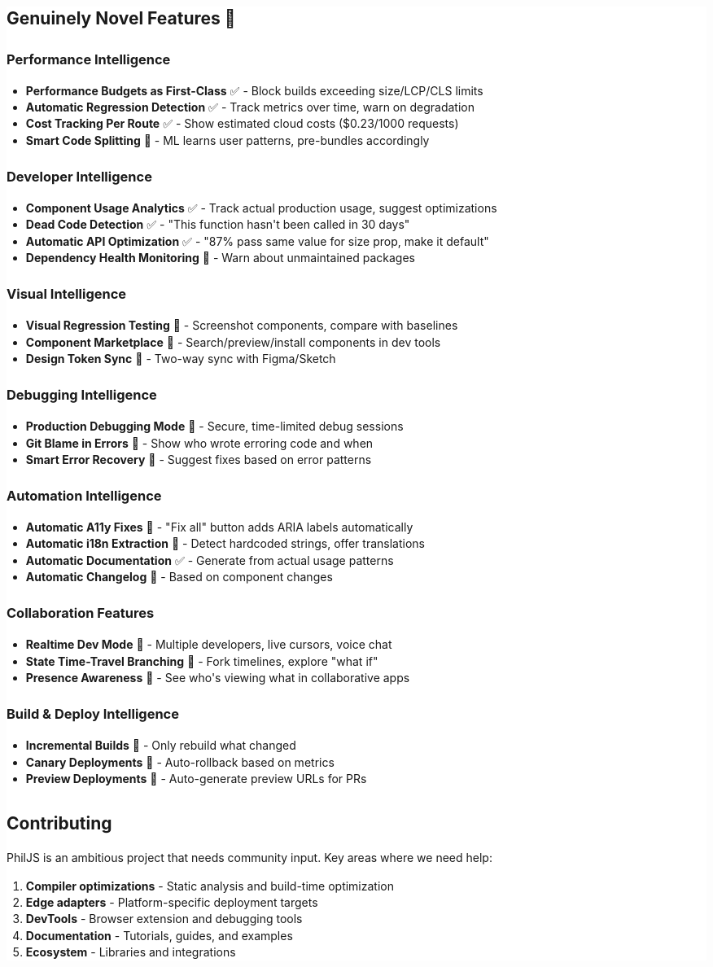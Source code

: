 ## Genuinely Novel Features 🎯

### Performance Intelligence
- **Performance Budgets as First-Class** ✅ - Block builds exceeding size/LCP/CLS limits
- **Automatic Regression Detection** ✅ - Track metrics over time, warn on degradation
- **Cost Tracking Per Route** ✅ - Show estimated cloud costs ($0.23/1000 requests)
- **Smart Code Splitting** 🚧 - ML learns user patterns, pre-bundles accordingly

### Developer Intelligence
- **Component Usage Analytics** ✅ - Track actual production usage, suggest optimizations
- **Dead Code Detection** ✅ - "This function hasn't been called in 30 days"
- **Automatic API Optimization** ✅ - "87% pass same value for size prop, make it default"
- **Dependency Health Monitoring** 🚧 - Warn about unmaintained packages

### Visual Intelligence
- **Visual Regression Testing** 🚧 - Screenshot components, compare with baselines
- **Component Marketplace** 🚧 - Search/preview/install components in dev tools
- **Design Token Sync** 🚧 - Two-way sync with Figma/Sketch

### Debugging Intelligence
- **Production Debugging Mode** 🚧 - Secure, time-limited debug sessions
- **Git Blame in Errors** 🚧 - Show who wrote erroring code and when
- **Smart Error Recovery** 🚧 - Suggest fixes based on error patterns

### Automation Intelligence
- **Automatic A11y Fixes** 🚧 - "Fix all" button adds ARIA labels automatically
- **Automatic i18n Extraction** 🚧 - Detect hardcoded strings, offer translations
- **Automatic Documentation** ✅ - Generate from actual usage patterns
- **Automatic Changelog** 🚧 - Based on component changes

### Collaboration Features
- **Realtime Dev Mode** 🚧 - Multiple developers, live cursors, voice chat
- **State Time-Travel Branching** 🚧 - Fork timelines, explore "what if"
- **Presence Awareness** 🚧 - See who's viewing what in collaborative apps

### Build & Deploy Intelligence
- **Incremental Builds** 🚧 - Only rebuild what changed
- **Canary Deployments** 🚧 - Auto-rollback based on metrics
- **Preview Deployments** 🚧 - Auto-generate preview URLs for PRs

## Contributing

PhilJS is an ambitious project that needs community input. Key areas where we need help:

1. **Compiler optimizations** - Static analysis and build-time optimization
2. **Edge adapters** - Platform-specific deployment targets
3. **DevTools** - Browser extension and debugging tools
4. **Documentation** - Tutorials, guides, and examples
5. **Ecosystem** - Libraries and integrations
